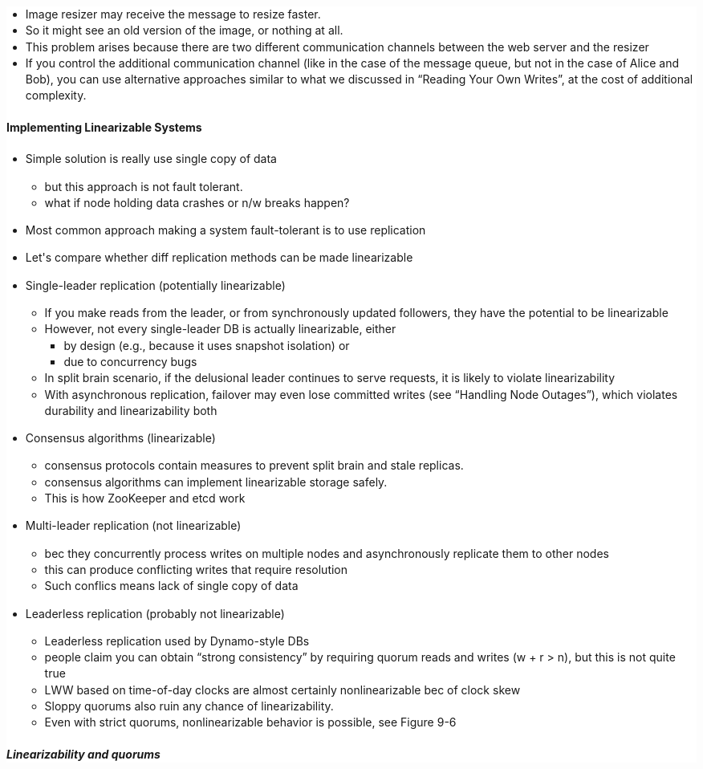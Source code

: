 - Image resizer may receive the message to resize faster.
- So it might see an old version of the image, or nothing at all.
- This problem arises because there are two different communication channels 
between the web server and the resizer
- If you control the additional communication channel (like in the case 
of the message queue, but not in the case of Alice and Bob), you can use 
alternative approaches similar to what we discussed in 
“Reading Your Own Writes”, at the cost of additional complexity.

#### Implementing Linearizable Systems
- Simple solution is really use single copy of data
    - but this approach is not fault tolerant.
    - what if node holding data crashes or n/w breaks happen?
- Most common approach making a system fault-tolerant is to use replication
- Let's compare whether diff replication methods can be made linearizable

- Single-leader replication (potentially linearizable)
    - If you make reads from the leader, or from synchronously updated followers, 
    they have the potential to be linearizable
    - However, not every single-leader DB is actually linearizable, either 
        - by design (e.g., because it uses snapshot isolation) or 
        - due to concurrency bugs
    - In split brain scenario, if the delusional leader continues to serve 
    requests, it is likely to violate linearizability
    - With asynchronous replication, failover may even lose committed writes 
    (see “Handling Node Outages”), which violates durability and linearizability both

- Consensus algorithms (linearizable)
    - consensus protocols contain measures to prevent split brain and 
    stale replicas. 
    - consensus algorithms can implement linearizable storage safely. 
    - This is how ZooKeeper and etcd work

- Multi-leader replication (not linearizable)
    - bec they concurrently process writes on multiple nodes and asynchronously 
    replicate them to other nodes
    - this can produce conflicting writes that require resolution
    - Such conflics means lack of single copy of data

- Leaderless replication (probably not linearizable)
    - Leaderless replication used by Dynamo-style DBs
    - people claim you can obtain “strong consistency” by requiring quorum 
    reads and writes (w + r > n), but this is not quite true
    - LWW based on time-of-day clocks are almost certainly nonlinearizable bec 
    of clock skew
    - Sloppy quorums also ruin any chance of linearizability.
    - Even with strict quorums, nonlinearizable behavior is possible, see Figure 9-6

##### Linearizability and quorums

